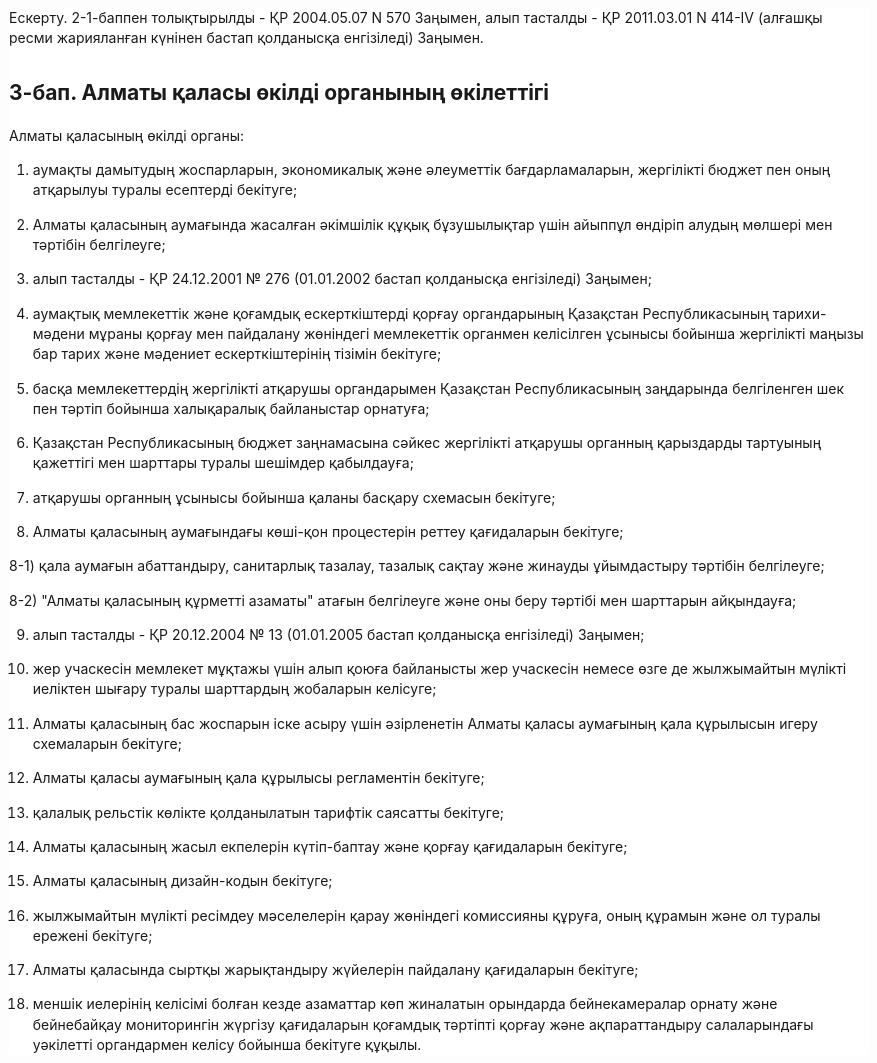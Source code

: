 Ескерту. 2-1-баппен толықтырылды - ҚР 2004.05.07 N 570 Заңымен, алып тасталды - ҚР 2011.03.01 N 414-IV (алғашқы ресми жарияланған күнінен бастап қолданысқа енгізіледі) Заңымен.

## 3-бап. Алматы қаласы өкiлдi органының өкiлеттiгi

Алматы қаласының өкiлдi органы:

1) аумақты дамытудың жоспарларын, экономикалық және әлеуметтiк бағдарламаларын, жергiлiктi бюджет пен оның атқарылуы туралы есептердi бекiтуге;

2) Алматы қаласының аумағында жасалған әкiмшiлiк құқық бұзушылықтар үшiн айыппұл өндiрiп алудың мөлшерi мен тәртiбiн белгiлеуге;

3) алып тасталды - ҚР 24.12.2001 № 276 (01.01.2002 бастап қолданысқа енгiзiледi) Заңымен;

4) аумақтық мемлекеттiк және қоғамдық ескерткiштердi қорғау органдарының Қазақстан Республикасының тарихи-мәдени мұраны қорғау мен пайдалану жөнiндегi мемлекеттiк органмен келiсiлген ұсынысы бойынша жергiлiктi маңызы бар тарих және мәдениет ескерткiштерiнiң тiзiмiн бекiтуге;

5) басқа мемлекеттердiң жергiлiктi атқарушы органдарымен Қазақстан Республикасының заңдарында белгiленген шек пен тәртiп бойынша халықаралық байланыстар орнатуға;

6) Қазақстан Республикасының бюджет заңнамасына сәйкес жергілікті атқарушы органның қарыздарды тартуының қажеттігі мен шарттары туралы шешімдер қабылдауға;

7) атқарушы органның ұсынысы бойынша қаланы басқару схемасын бекiтуге;

8) Алматы қаласының аумағындағы көші-қон процестерін реттеу қағидаларын бекітуге;

8-1) қала аумағын абаттандыру, санитарлық тазалау, тазалық сақтау және жинауды ұйымдастыру тәртiбiн белгiлеуге;

8-2) "Алматы қаласының құрметті азаматы" атағын белгілеуге және оны беру тәртібі мен шарттарын айқындауға;

9) алып тасталды - ҚР 20.12.2004 № 13 (01.01.2005 бастап қолданысқа енгiзiледi) Заңымен;

10) жер учаскесін мемлекет мұқтажы үшін алып қоюға байланысты жер учаскесін немесе өзге де жылжымайтын мүлікті иеліктен шығару туралы шарттардың жобаларын келісуге;

11) Алматы қаласының бас жоспарын іске асыру үшін әзірленетін Алматы қаласы аумағының қала құрылысын игеру схемаларын бекітуге;

12) Алматы қаласы аумағының қала құрылысы регламентін бекітуге;

13) қалалық рельстік көлікте қолданылатын тарифтік саясатты бекітуге;

14) Алматы қаласының жасыл екпелерін күтіп-баптау және қорғау қағидаларын бекітуге;

15) Алматы қаласының дизайн-кодын бекітуге;

16) жылжымайтын мүлікті ресімдеу мәселелерін қарау жөніндегі комиссияны құруға, оның құрамын және ол туралы ережені бекітуге;

17) Алматы қаласында сыртқы жарықтандыру жүйелерін пайдалану қағидаларын бекітуге;

18) меншік иелерінің келісімі болған кезде азаматтар көп жиналатын орындарда бейнекамералар орнату және бейнебайқау мониторингін жүргізу қағидаларын қоғамдық тәртіпті қорғау және ақпараттандыру салаларындағы уәкілетті органдармен келісу бойынша бекітуге құқылы.
